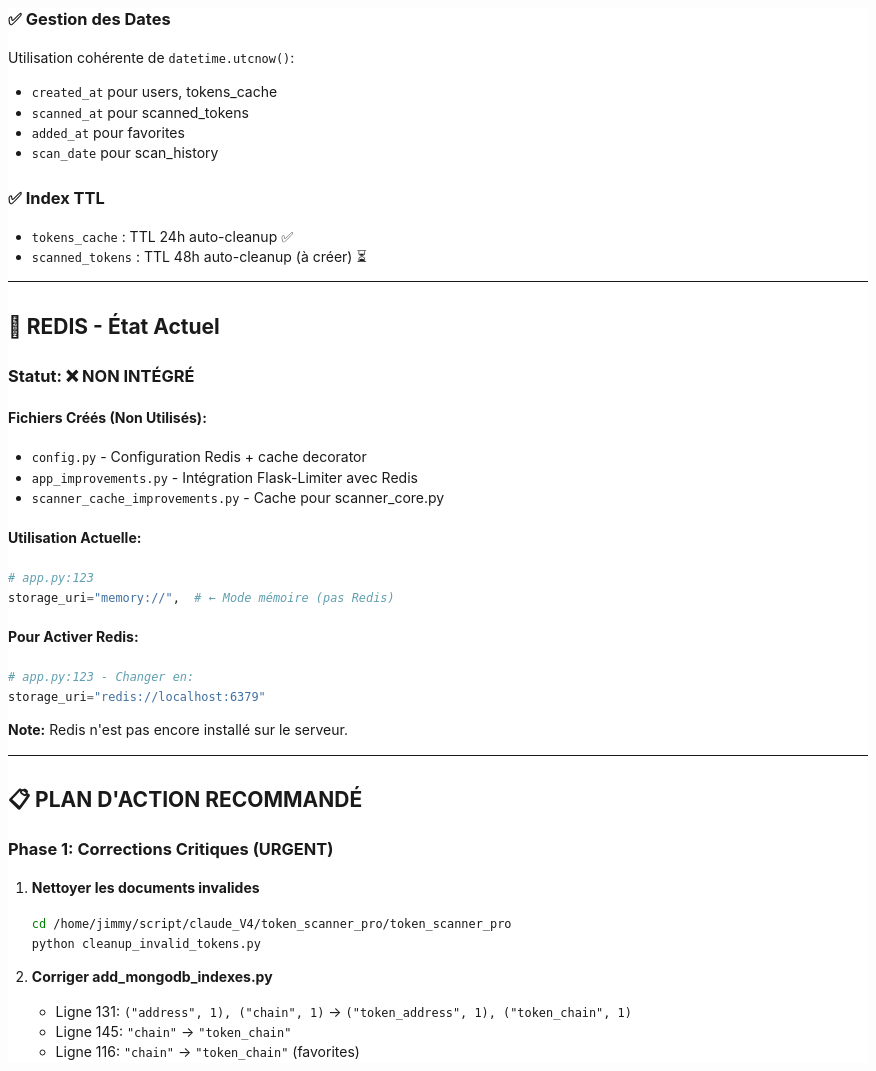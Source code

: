 ### ✅ Gestion des Dates
Utilisation cohérente de `datetime.utcnow()`:
- `created_at` pour users, tokens_cache
- `scanned_at` pour scanned_tokens
- `added_at` pour favorites
- `scan_date` pour scan_history

### ✅ Index TTL
- `tokens_cache` : TTL 24h auto-cleanup ✅
- `scanned_tokens` : TTL 48h auto-cleanup (à créer) ⏳

---

## 🔵 REDIS - État Actuel

### Statut: ❌ **NON INTÉGRÉ**

#### Fichiers Créés (Non Utilisés):
- `config.py` - Configuration Redis + cache decorator
- `app_improvements.py` - Intégration Flask-Limiter avec Redis
- `scanner_cache_improvements.py` - Cache pour scanner_core.py

#### Utilisation Actuelle:
```python
# app.py:123
storage_uri="memory://",  # ← Mode mémoire (pas Redis)
```

#### Pour Activer Redis:
```python
# app.py:123 - Changer en:
storage_uri="redis://localhost:6379"
```

**Note:** Redis n'est pas encore installé sur le serveur.

---

## 📋 PLAN D'ACTION RECOMMANDÉ

### Phase 1: Corrections Critiques (URGENT)

1. **Nettoyer les documents invalides**
   ```bash
   cd /home/jimmy/script/claude_V4/token_scanner_pro/token_scanner_pro
   python cleanup_invalid_tokens.py
   ```

2. **Corriger add_mongodb_indexes.py**
   - Ligne 131: `("address", 1), ("chain", 1)` → `("token_address", 1), ("token_chain", 1)`
   - Ligne 145: `"chain"` → `"token_chain"`
   - Ligne 116: `"chain"` → `"token_chain"` (favorites)
